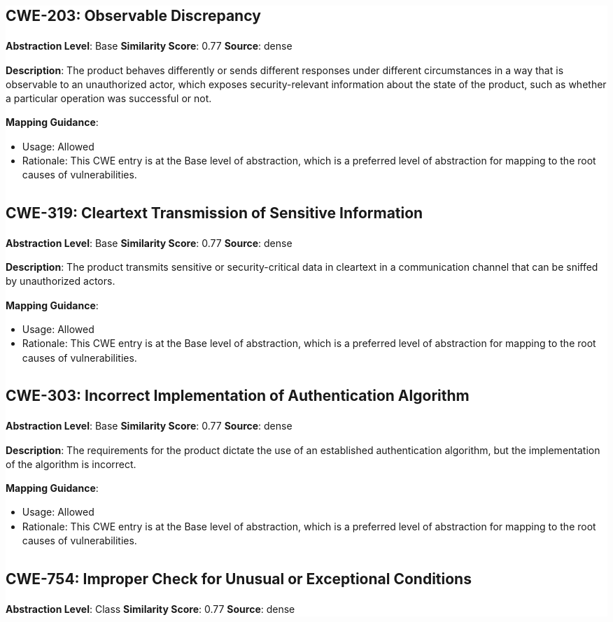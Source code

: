 

## CWE-203: Observable Discrepancy
**Abstraction Level**: Base
**Similarity Score**: 0.77
**Source**: dense

**Description**:
The product behaves differently or sends different responses under different circumstances in a way that is observable to an unauthorized actor, which exposes security-relevant information about the state of the product, such as whether a particular operation was successful or not.

**Mapping Guidance**:
- Usage: Allowed
- Rationale: This CWE entry is at the Base level of abstraction, which is a preferred level of abstraction for mapping to the root causes of vulnerabilities.



## CWE-319: Cleartext Transmission of Sensitive Information
**Abstraction Level**: Base
**Similarity Score**: 0.77
**Source**: dense

**Description**:
The product transmits sensitive or security-critical data in cleartext in a communication channel that can be sniffed by unauthorized actors.

**Mapping Guidance**:
- Usage: Allowed
- Rationale: This CWE entry is at the Base level of abstraction, which is a preferred level of abstraction for mapping to the root causes of vulnerabilities.



## CWE-303: Incorrect Implementation of Authentication Algorithm
**Abstraction Level**: Base
**Similarity Score**: 0.77
**Source**: dense

**Description**:
The requirements for the product dictate the use of an established authentication algorithm, but the implementation of the algorithm is incorrect.

**Mapping Guidance**:
- Usage: Allowed
- Rationale: This CWE entry is at the Base level of abstraction, which is a preferred level of abstraction for mapping to the root causes of vulnerabilities.



## CWE-754: Improper Check for Unusual or Exceptional Conditions
**Abstraction Level**: Class
**Similarity Score**: 0.77
**Source**: dense
